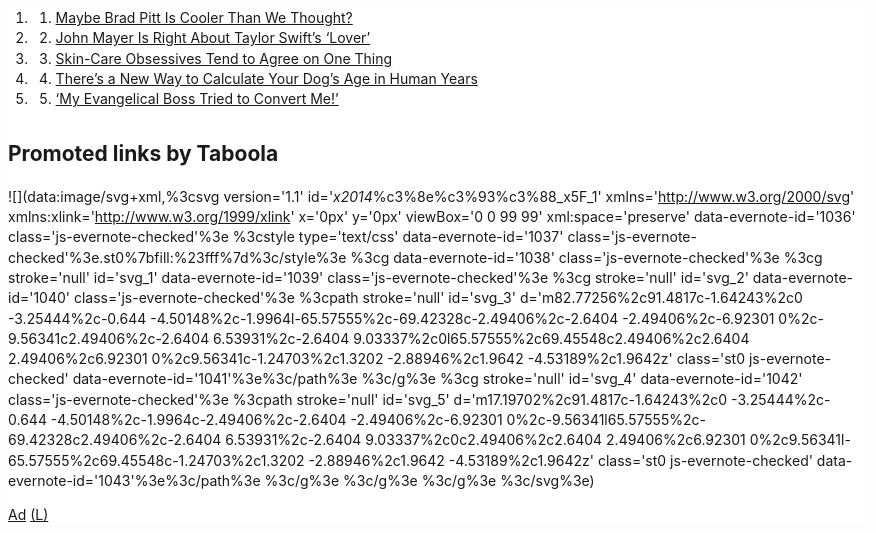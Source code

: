1. 1.  [  Maybe Brad Pitt Is Cooler Than We Thought?](https://www.thecut.com/2019/11/maybe-brad-pitt-is-cooler-than-we-thought.html)

2. 2.  [  John Mayer Is Right About Taylor Swift’s ‘Lover’](https://www.thecut.com/2019/11/john-mayer-is-right-about-taylor-swifts-lover.html)

3. 3.  [  Skin-Care Obsessives Tend to Agree on One Thing](https://www.thecut.com/article/best-double-cleansing-oils-products.html)

4. 4.  [  There’s a New Way to Calculate Your Dog’s Age in Human Years](https://www.thecut.com/2019/11/how-old-is-my-dog-in-human-years.html)

5. 5.  [  ‘My Evangelical Boss Tried to Convert Me!’](https://www.thecut.com/2019/11/terrible-bosses-my-evangelical-boss-tried-to-convert-me.html)

## Promoted links by Taboola

 ![](data:image/svg+xml,%3csvg version='1.1' id='_x2014_%c3%8e%c3%93%c3%88_x5F_1' xmlns='http://www.w3.org/2000/svg' xmlns:xlink='http://www.w3.org/1999/xlink' x='0px' y='0px' viewBox='0 0 99 99' xml:space='preserve' data-evernote-id='1036' class='js-evernote-checked'%3e %3cstyle type='text/css' data-evernote-id='1037' class='js-evernote-checked'%3e.st0%7bfill:%23fff%7d%3c/style%3e %3cg data-evernote-id='1038' class='js-evernote-checked'%3e %3cg stroke='null' id='svg_1' data-evernote-id='1039' class='js-evernote-checked'%3e %3cg stroke='null' id='svg_2' data-evernote-id='1040' class='js-evernote-checked'%3e %3cpath stroke='null' id='svg_3' d='m82.77256%2c91.4817c-1.64243%2c0 -3.25444%2c-0.644 -4.50148%2c-1.9964l-65.57555%2c-69.42328c-2.49406%2c-2.6404 -2.49406%2c-6.92301 0%2c-9.56341c2.49406%2c-2.6404 6.53931%2c-2.6404 9.03337%2c0l65.57555%2c69.45548c2.49406%2c2.6404 2.49406%2c6.92301 0%2c9.56341c-1.24703%2c1.3202 -2.88946%2c1.9642 -4.53189%2c1.9642z' class='st0 js-evernote-checked' data-evernote-id='1041'%3e%3c/path%3e %3c/g%3e %3cg stroke='null' id='svg_4' data-evernote-id='1042' class='js-evernote-checked'%3e %3cpath stroke='null' id='svg_5' d='m17.19702%2c91.4817c-1.64243%2c0 -3.25444%2c-0.644 -4.50148%2c-1.9964c-2.49406%2c-2.6404 -2.49406%2c-6.92301 0%2c-9.56341l65.57555%2c-69.42328c2.49406%2c-2.6404 6.53931%2c-2.6404 9.03337%2c0c2.49406%2c2.6404 2.49406%2c6.92301 0%2c9.56341l-65.57555%2c69.45548c-1.24703%2c1.3202 -2.88946%2c1.9642 -4.53189%2c1.9642z' class='st0 js-evernote-checked' data-evernote-id='1043'%3e%3c/path%3e %3c/g%3e %3c/g%3e %3c/g%3e %3c/svg%3e)

[Ad](https://popup.taboola.com/en)  [(L)](https://popup.taboola.com/en)
